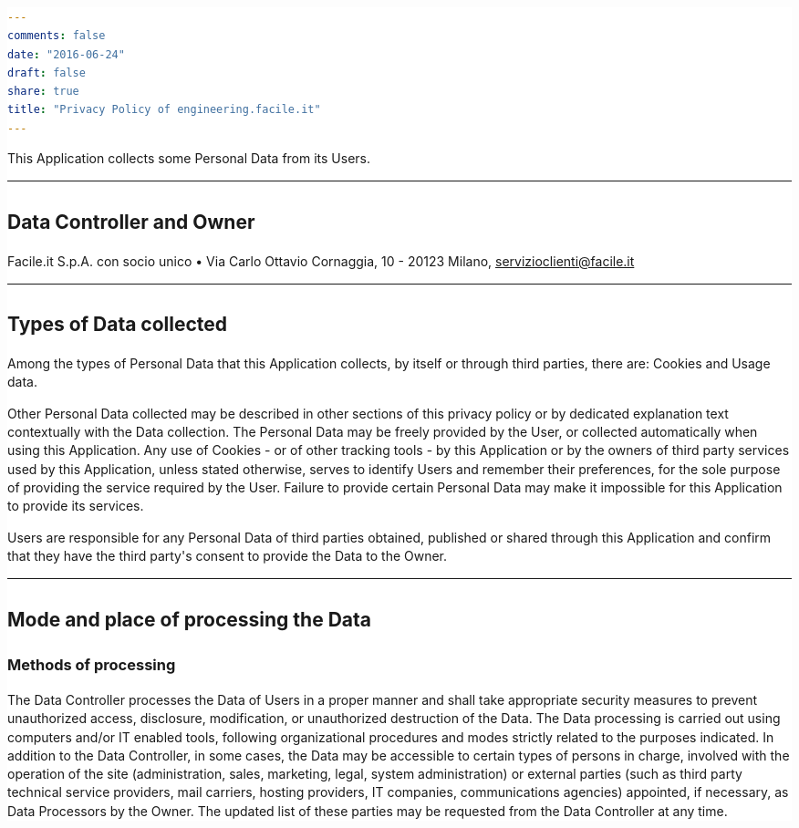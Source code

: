 ```yaml
---
comments: false
date: "2016-06-24"
draft: false
share: true
title: "Privacy Policy of engineering.facile.it"
---
```


This Application collects some Personal Data from its Users.

------

## Data Controller and Owner

Facile.it S.p.A. con socio unico • Via Carlo Ottavio Cornaggia, 10 - 20123 Milano,
servizioclienti@facile.it

------

## Types of Data collected

Among the types of Personal Data that this Application collects, by itself or through third parties, there are: Cookies and Usage data.

Other Personal Data collected may be described in other sections of this privacy policy or by dedicated explanation text contextually with the Data collection.
The Personal Data may be freely provided by the User, or collected automatically when using this Application.
Any use of Cookies - or of other tracking tools - by this Application or by the owners of third party services used by this Application, unless stated otherwise, serves to identify Users and remember their preferences, for the sole purpose of providing the service required by the User.
Failure to provide certain Personal Data may make it impossible for this Application to provide its services.

Users are responsible for any Personal Data of third parties obtained, published or shared through this Application and confirm that they have the third party's consent to provide the Data to the Owner.

------

## Mode and place of processing the Data

### Methods of processing
The Data Controller processes the Data of Users in a proper manner and shall take appropriate security measures to prevent unauthorized access, disclosure, modification, or unauthorized destruction of the Data.
The Data processing is carried out using computers and/or IT enabled tools, following organizational procedures and modes strictly related to the purposes indicated. In addition to the Data Controller, in some cases, the Data may be accessible to certain types of persons in charge, involved with the operation of the site (administration, sales, marketing, legal, system administration) or external parties (such as third party technical service providers, mail carriers, hosting providers, IT companies, communications agencies) appointed, if necessary, as Data Processors by the Owner. The updated list of these parties may be requested from the Data Controller at any time.
